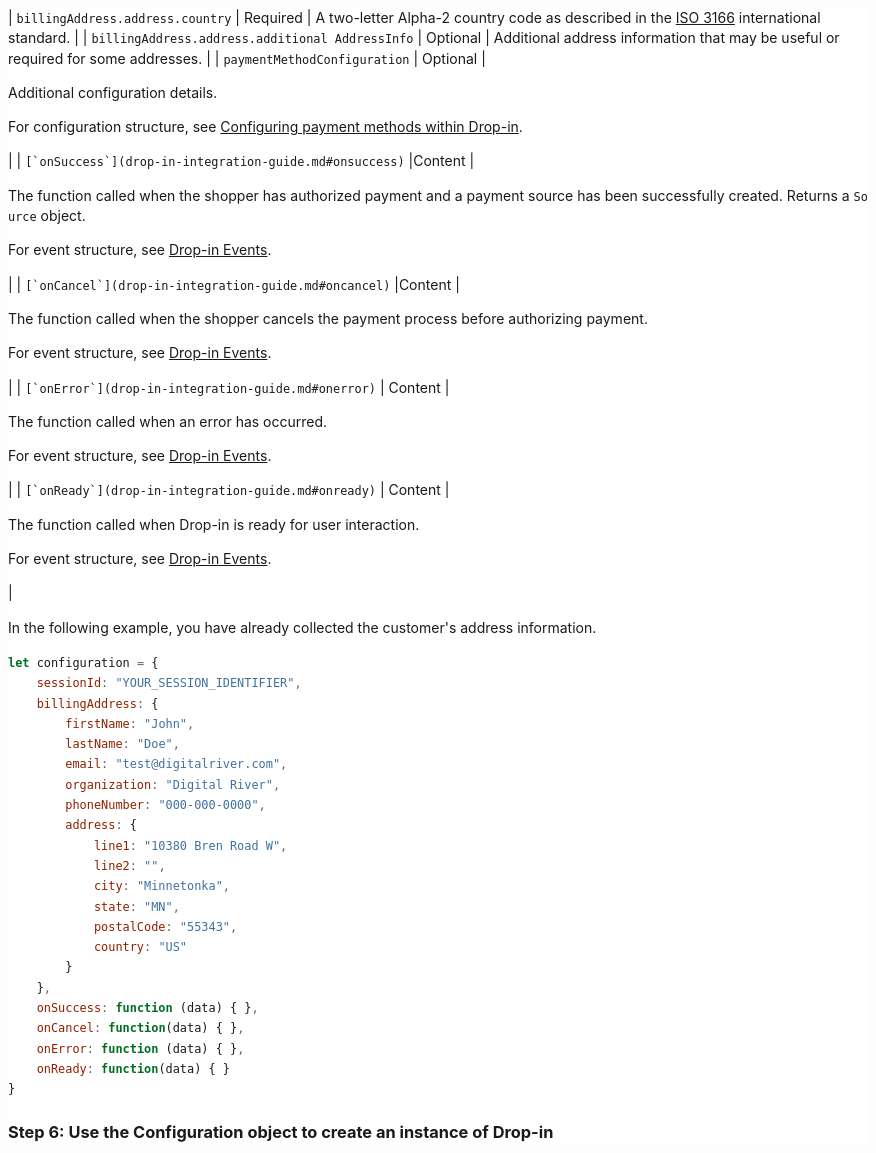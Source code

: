 | `billingAddress.address.country`                          | Required                                                                                                                 |  A two-letter Alpha-2 country code as described in the [ISO 3166](https://www.iso.org/iso-3166-country-codes.html) international standard.                                                                                                                                                                                                                                                                                                                                                                                                           |
| `billingAddress.address.additional AddressInfo`           | Optional                                                                                                                 | Additional address information that may be useful or required for some addresses.                                                                                                                                                                                                                                                                                                                                                                                                                                                                    |
| `paymentMethodConfiguration`                              | Optional                                                                                                                 | <p>Additional configuration details.</p><p>For configuration structure, see <a href="drop-in-integration-guide.md#configuring-payment-methods-within-drop-in">Configuring payment methods within Drop-in</a>.</p>                                                                                                                                                                                                                                                                                                                                    |
| ``[`onSuccess`](drop-in-integration-guide.md#onsuccess)`` | ​Content                                                                                                                 | <p>The function called when the shopper has authorized payment and a payment source has been successfully created. Returns a <code>Source</code> object.</p><p>For event structure, see <a href="drop-in-integration-guide.md#drop-in-events">Drop-in Events</a>.</p>                                                                                                                                                                                                                                                                                |
| ``[`onCancel`](drop-in-integration-guide.md#oncancel)``   | ​Content                                                                                                                 | <p>The function called when the shopper cancels the payment process before authorizing payment.</p><p>For event structure, see <a href="drop-in-integration-guide.md#drop-in-events">Drop-in Events</a>.</p>                                                                                                                                                                                                                                                                                                                                         |
| ``[`onError`](drop-in-integration-guide.md#onerror)``     | ​Content                                                                                                                 | <p>The function called when an error has occurred.</p><p>For event structure, see <a href="drop-in-integration-guide.md#drop-in-events">Drop-in Events</a>.</p>                                                                                                                                                                                                                                                                                                                                                                                      |
| ``[`onReady`](drop-in-integration-guide.md#onready)``     | ​Content                                                                                                                 | <p>The function called when Drop-in is ready for user interaction.</p><p>For event structure, see <a href="drop-in-integration-guide.md#drop-in-events">Drop-in Events</a>.</p>                                                                                                                                                                                                                                                                                                                                                                      |

In the following example, you have already collected the customer's address information.

```javascript
let configuration = {
    sessionId: "YOUR_SESSION_IDENTIFIER",
    billingAddress: {
        firstName: "John",
        lastName: "Doe",
        email: "test@digitalriver.com",
        organization: "Digital River",       
        phoneNumber: "000-000-0000",
        address: {
            line1: "10380 Bren Road W",
            line2: "",
            city: "Minnetonka",
            state: "MN",
            postalCode: "55343",
            country: "US"
        }
    },
    onSuccess: function (data) { },
    onCancel: function(data) { },
    onError: function (data) { },
    onReady: function(data) { }
}
```

### Step 6: Use the Configuration object to create an instance of Drop-in <a href="#step-6-allow-the-shopper-to-interact-with-hydrate" id="step-6-allow-the-shopper-to-interact-with-hydrate"></a>
